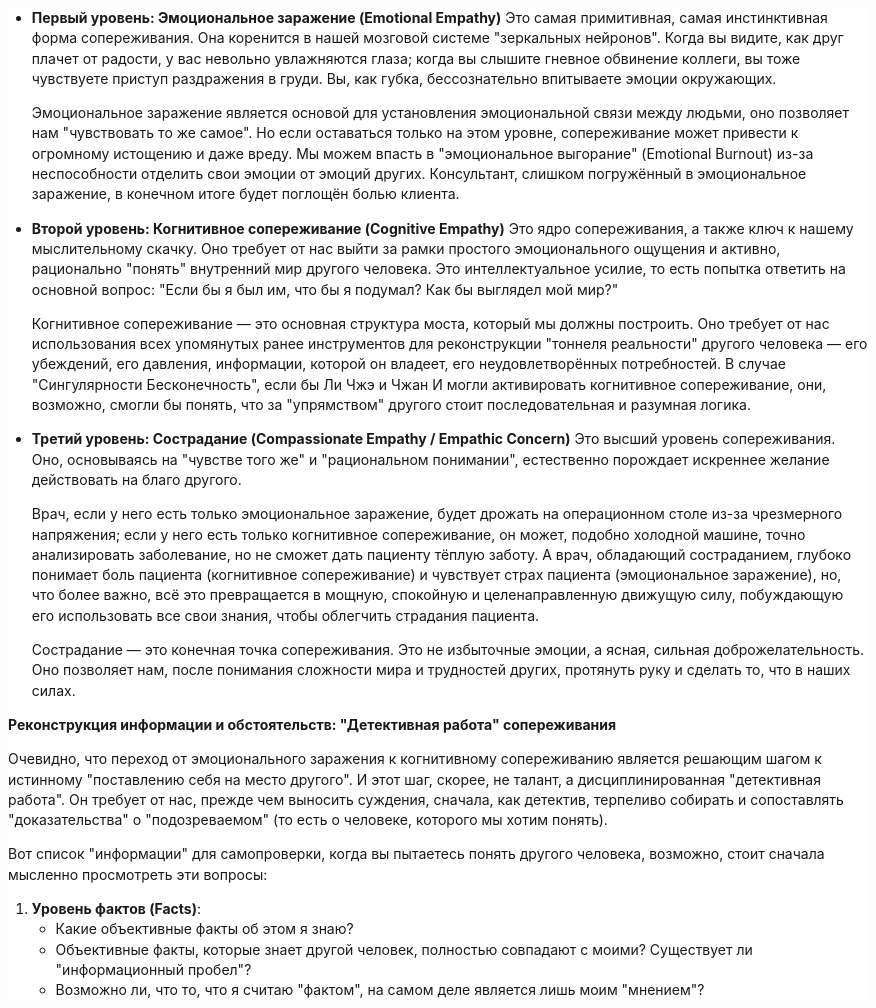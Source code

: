 *   **Первый уровень: Эмоциональное заражение (Emotional Empathy)**
    Это самая примитивная, самая инстинктивная форма сопереживания. Она коренится в нашей мозговой системе "зеркальных нейронов". Когда вы видите, как друг плачет от радости, у вас невольно увлажняются глаза; когда вы слышите гневное обвинение коллеги, вы тоже чувствуете приступ раздражения в груди. Вы, как губка, бессознательно впитываете эмоции окружающих.

    Эмоциональное заражение является основой для установления эмоциональной связи между людьми, оно позволяет нам "чувствовать то же самое". Но если оставаться только на этом уровне, сопереживание может привести к огромному истощению и даже вреду. Мы можем впасть в "эмоциональное выгорание" (Emotional Burnout) из-за неспособности отделить свои эмоции от эмоций других. Консультант, слишком погружённый в эмоциональное заражение, в конечном итоге будет поглощён болью клиента.

*   **Второй уровень: Когнитивное сопереживание (Cognitive Empathy)**
    Это ядро сопереживания, а также ключ к нашему мыслительному скачку. Оно требует от нас выйти за рамки простого эмоционального ощущения и активно, рационально "понять" внутренний мир другого человека. Это интеллектуальное усилие, то есть попытка ответить на основной вопрос: "Если бы я был им, что бы я подумал? Как бы выглядел мой мир?"

    Когнитивное сопереживание — это основная структура моста, который мы должны построить. Оно требует от нас использования всех упомянутых ранее инструментов для реконструкции "тоннеля реальности" другого человека — его убеждений, его давления, информации, которой он владеет, его неудовлетворённых потребностей. В случае "Сингулярности Бесконечность", если бы Ли Чжэ и Чжан И могли активировать когнитивное сопереживание, они, возможно, смогли бы понять, что за "упрямством" другого стоит последовательная и разумная логика.

*   **Третий уровень: Сострадание (Compassionate Empathy / Empathic Concern)**
    Это высший уровень сопереживания. Оно, основываясь на "чувстве того же" и "рациональном понимании", естественно порождает искреннее желание действовать на благо другого.

    Врач, если у него есть только эмоциональное заражение, будет дрожать на операционном столе из-за чрезмерного напряжения; если у него есть только когнитивное сопереживание, он может, подобно холодной машине, точно анализировать заболевание, но не сможет дать пациенту тёплую заботу. А врач, обладающий состраданием, глубоко понимает боль пациента (когнитивное сопереживание) и чувствует страх пациента (эмоциональное заражение), но, что более важно, всё это превращается в мощную, спокойную и целенаправленную движущую силу, побуждающую его использовать все свои знания, чтобы облегчить страдания пациента.

    Сострадание — это конечная точка сопереживания. Это не избыточные эмоции, а ясная, сильная доброжелательность. Оно позволяет нам, после понимания сложности мира и трудностей других, протянуть руку и сделать то, что в наших силах.

**Реконструкция информации и обстоятельств: "Детективная работа" сопереживания**

Очевидно, что переход от эмоционального заражения к когнитивному сопереживанию является решающим шагом к истинному "поставлению себя на место другого". И этот шаг, скорее, не талант, а дисциплинированная "детективная работа". Он требует от нас, прежде чем выносить суждения, сначала, как детектив, терпеливо собирать и сопоставлять "доказательства" о "подозреваемом" (то есть о человеке, которого мы хотим понять).

Вот список "информации" для самопроверки, когда вы пытаетесь понять другого человека, возможно, стоит сначала мысленно просмотреть эти вопросы:

1.  **Уровень фактов (Facts)**:
    *   Какие объективные факты об этом я знаю?
    *   Объективные факты, которые знает другой человек, полностью совпадают с моими? Существует ли "информационный пробел"?
    *   Возможно ли, что то, что я считаю "фактом", на самом деле является лишь моим "мнением"?
